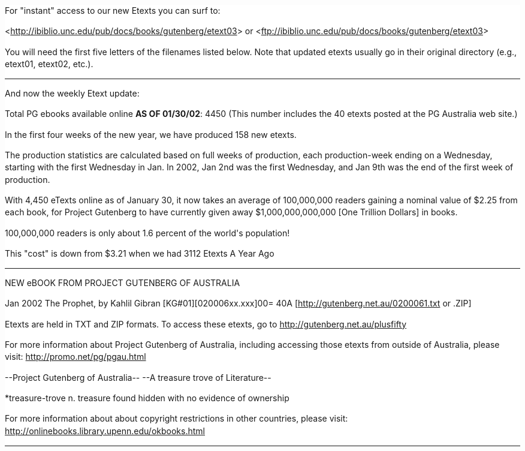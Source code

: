 For "instant" access to our new Etexts you can surf to:

&lt;http://ibiblio.unc.edu/pub/docs/books/gutenberg/etext03&gt;
or
&lt;ftp://ibiblio.unc.edu/pub/docs/books/gutenberg/etext03&gt;

You will need the first five letters of the filenames listed below.
Note that updated etexts usually go in their original
directory (e.g., etext01, etext02, etc.).

***

And now the weekly Etext update:

Total PG ebooks available online **AS OF 01/30/02**:  4450
(This number includes the 40 etexts posted at the PG Australia web site.)

In the first four weeks of the new year, we have produced 158 new etexts.

The production statistics are calculated based on full weeks of
production, each production-week ending on a Wednesday, starting
with the first Wednesday in Jan.  In 2002, Jan 2nd was the first
Wednesday, and Jan 9th was the end of the first week of production.

With 4,450 eTexts online as of January 30, it now takes an average
of 100,000,000 readers gaining a nominal value of $2.25 from each book,
for Project Gutenberg to have currently given away $1,000,000,000,000
[One Trillion Dollars] in books.

100,000,000 readers is only about 1.6 percent of the world's population!

This "cost" is down from $3.21 when we had 3112 Etexts A Year Ago

***

NEW eBOOK FROM PROJECT GUTENBERG OF AUSTRALIA

Jan 2002 The Prophet, by Kahlil Gibran              [KG#01][020006xx.xxx]00=
40A
[http://gutenberg.net.au/0200061.txt or .ZIP]

Etexts are held in TXT and ZIP formats.
To access these etexts, go to
http://gutenberg.net.au/plusfifty

For more information about Project Gutenberg of Australia, including
accessing those etexts from outside of Australia, please visit:
http://promo.net/pg/pgau.html

--Project Gutenberg of Australia--
--A treasure trove of Literature--

*treasure-trove n. treasure found hidden with no evidence of ownership


For more information about about copyright restrictions in other
countries, please visit:
http://onlinebooks.library.upenn.edu/okbooks.html

***
